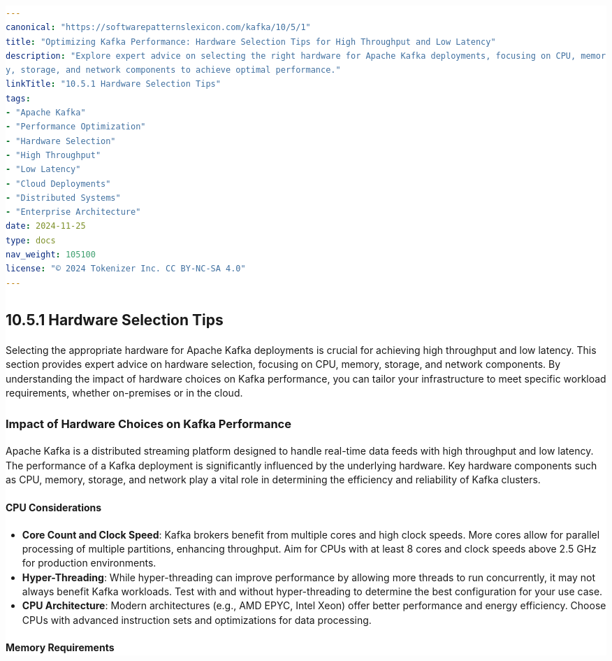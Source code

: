 ```yaml
---
canonical: "https://softwarepatternslexicon.com/kafka/10/5/1"
title: "Optimizing Kafka Performance: Hardware Selection Tips for High Throughput and Low Latency"
description: "Explore expert advice on selecting the right hardware for Apache Kafka deployments, focusing on CPU, memory, storage, and network components to achieve optimal performance."
linkTitle: "10.5.1 Hardware Selection Tips"
tags:
- "Apache Kafka"
- "Performance Optimization"
- "Hardware Selection"
- "High Throughput"
- "Low Latency"
- "Cloud Deployments"
- "Distributed Systems"
- "Enterprise Architecture"
date: 2024-11-25
type: docs
nav_weight: 105100
license: "© 2024 Tokenizer Inc. CC BY-NC-SA 4.0"
---
```


## 10.5.1 Hardware Selection Tips

Selecting the appropriate hardware for Apache Kafka deployments is crucial for achieving high throughput and low latency. This section provides expert advice on hardware selection, focusing on CPU, memory, storage, and network components. By understanding the impact of hardware choices on Kafka performance, you can tailor your infrastructure to meet specific workload requirements, whether on-premises or in the cloud.

### Impact of Hardware Choices on Kafka Performance

Apache Kafka is a distributed streaming platform designed to handle real-time data feeds with high throughput and low latency. The performance of a Kafka deployment is significantly influenced by the underlying hardware. Key hardware components such as CPU, memory, storage, and network play a vital role in determining the efficiency and reliability of Kafka clusters.

#### CPU Considerations

- **Core Count and Clock Speed**: Kafka brokers benefit from multiple cores and high clock speeds. More cores allow for parallel processing of multiple partitions, enhancing throughput. Aim for CPUs with at least 8 cores and clock speeds above 2.5 GHz for production environments.
- **Hyper-Threading**: While hyper-threading can improve performance by allowing more threads to run concurrently, it may not always benefit Kafka workloads. Test with and without hyper-threading to determine the best configuration for your use case.
- **CPU Architecture**: Modern architectures (e.g., AMD EPYC, Intel Xeon) offer better performance and energy efficiency. Choose CPUs with advanced instruction sets and optimizations for data processing.

#### Memory Requirements

